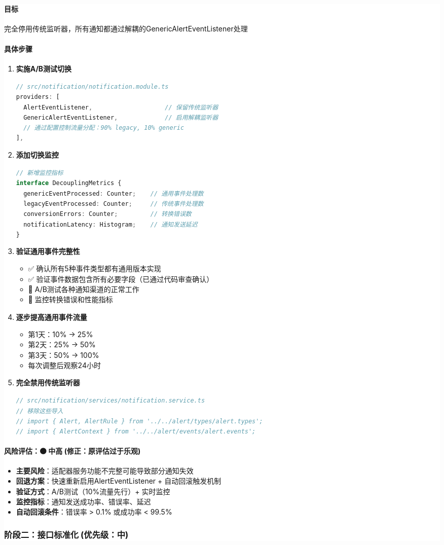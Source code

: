 #### 目标
完全停用传统监听器，所有通知都通过解耦的GenericAlertEventListener处理

#### 具体步骤
1. **实施A/B测试切换**
   ```typescript
   // src/notification/notification.module.ts
   providers: [
     AlertEventListener,                    // 保留传统监听器
     GenericAlertEventListener,             // 启用解耦监听器
     // 通过配置控制流量分配：90% legacy, 10% generic
   ],
   ```

2. **添加切换监控**
   ```typescript
   // 新增监控指标
   interface DecouplingMetrics {
     genericEventProcessed: Counter;    // 通用事件处理数
     legacyEventProcessed: Counter;     // 传统事件处理数
     conversionErrors: Counter;         // 转换错误数
     notificationLatency: Histogram;    // 通知发送延迟
   }
   ```

3. **验证通用事件完整性**
   - ✅ 确认所有5种事件类型都有通用版本实现
   - ✅ 验证事件数据包含所有必要字段（已通过代码审查确认）
   - 🔄 A/B测试各种通知渠道的正常工作
   - 🔄 监控转换错误和性能指标

4. **逐步提高通用事件流量**
   - 第1天：10% → 25%
   - 第2天：25% → 50% 
   - 第3天：50% → 100%
   - 每次调整后观察24小时

5. **完全禁用传统监听器**
   ```typescript
   // src/notification/services/notification.service.ts
   // 移除这些导入
   // import { Alert, AlertRule } from '../../alert/types/alert.types';
   // import { AlertContext } from '../../alert/events/alert.events';
   ```

#### 风险评估：🟠 中高 (修正：原评估过于乐观)
- **主要风险**：适配器服务功能不完整可能导致部分通知失效
- **回退方案**：快速重新启用AlertEventListener + 自动回滚触发机制
- **验证方式**：A/B测试（10%流量先行）+ 实时监控
- **监控指标**：通知发送成功率、错误率、延迟
- **自动回滚条件**：错误率 > 0.1% 或成功率 < 99.5%

### 阶段二：接口标准化 (优先级：中)

